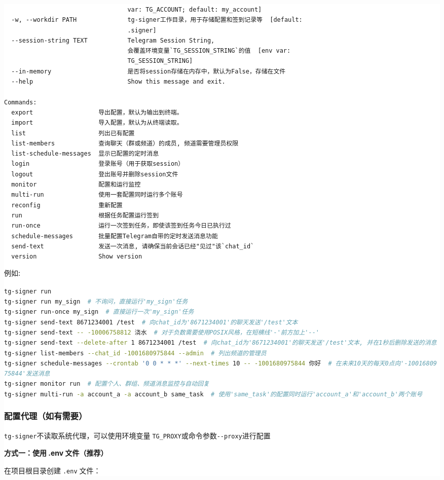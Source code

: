 ```
                                  var: TG_ACCOUNT; default: my_account]
  -w, --workdir PATH              tg-signer工作目录，用于存储配置和签到记录等  [default:
                                  .signer]
  --session-string TEXT           Telegram Session String,
                                  会覆盖环境变量`TG_SESSION_STRING`的值  [env var:
                                  TG_SESSION_STRING]
  --in-memory                     是否将session存储在内存中，默认为False，存储在文件
  --help                          Show this message and exit.

Commands:
  export                  导出配置，默认为输出到终端。
  import                  导入配置，默认为从终端读取。
  list                    列出已有配置
  list-members            查询聊天（群或频道）的成员, 频道需要管理员权限
  list-schedule-messages  显示已配置的定时消息
  login                   登录账号（用于获取session）
  logout                  登出账号并删除session文件
  monitor                 配置和运行监控
  multi-run               使用一套配置同时运行多个账号
  reconfig                重新配置
  run                     根据任务配置运行签到
  run-once                运行一次签到任务，即使该签到任务今日已执行过
  schedule-messages       批量配置Telegram自带的定时发送消息功能
  send-text               发送一次消息, 请确保当前会话已经"见过"该`chat_id`
  version                 Show version
```

例如:

```sh
tg-signer run
tg-signer run my_sign  # 不询问，直接运行'my_sign'任务
tg-signer run-once my_sign  # 直接运行一次'my_sign'任务
tg-signer send-text 8671234001 /test  # 向chat_id为'8671234001'的聊天发送'/test'文本
tg-signer send-text -- -10006758812 浇水  # 对于负数需要使用POSIX风格，在短横线'-'前方加上'--'
tg-signer send-text --delete-after 1 8671234001 /test  # 向chat_id为'8671234001'的聊天发送'/test'文本, 并在1秒后删除发送的消息
tg-signer list-members --chat_id -1001680975844 --admin  # 列出频道的管理员
tg-signer schedule-messages --crontab '0 0 * * *' --next-times 10 -- -1001680975844 你好  # 在未来10天的每天0点向'-1001680975844'发送消息
tg-signer monitor run  # 配置个人、群组、频道消息监控与自动回复
tg-signer multi-run -a account_a -a account_b same_task  # 使用'same_task'的配置同时运行'account_a'和'account_b'两个账号
```

### 配置代理（如有需要）

`tg-signer`不读取系统代理，可以使用环境变量 `TG_PROXY`或命令参数`--proxy`进行配置

**方式一：使用 .env 文件（推荐）**

在项目根目录创建 `.env` 文件：
